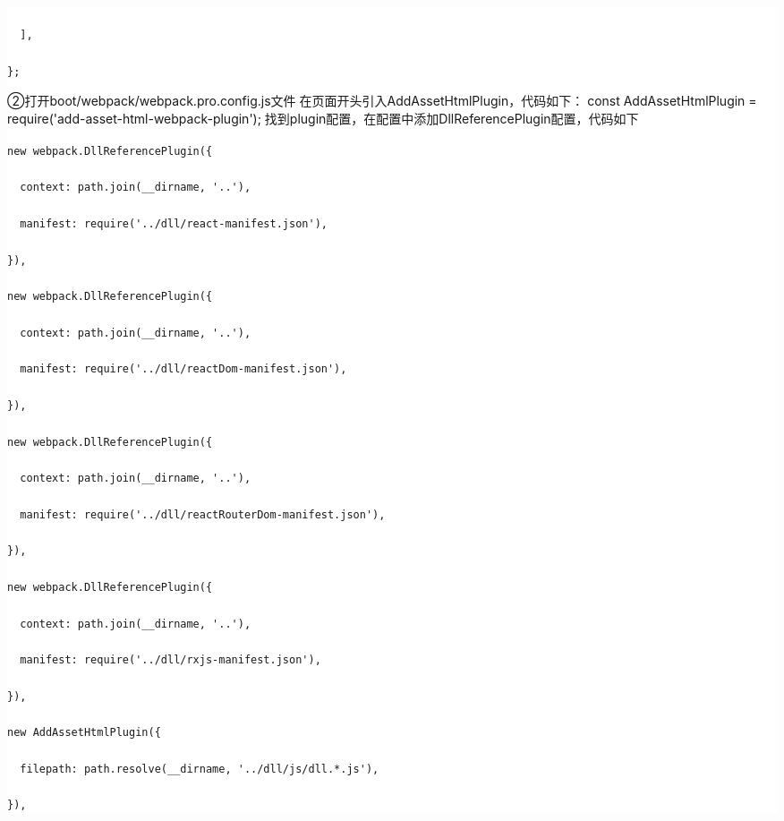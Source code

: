 ```

  ],

};

```


②打开boot/webpack/webpack.pro.config.js文件
在页面开头引入AddAssetHtmlPlugin，代码如下：
const AddAssetHtmlPlugin = require('add-asset-html-webpack-plugin');
找到plugin配置，在配置中添加DllReferencePlugin配置，代码如下
```
new webpack.DllReferencePlugin({

  context: path.join(__dirname, '..'),

  manifest: require('../dll/react-manifest.json'),

}),

new webpack.DllReferencePlugin({

  context: path.join(__dirname, '..'),

  manifest: require('../dll/reactDom-manifest.json'),

}),

new webpack.DllReferencePlugin({

  context: path.join(__dirname, '..'),

  manifest: require('../dll/reactRouterDom-manifest.json'),

}),

new webpack.DllReferencePlugin({

  context: path.join(__dirname, '..'),

  manifest: require('../dll/rxjs-manifest.json'),

}),

new AddAssetHtmlPlugin({

  filepath: path.resolve(__dirname, '../dll/js/dll.*.js'),

}),

```
